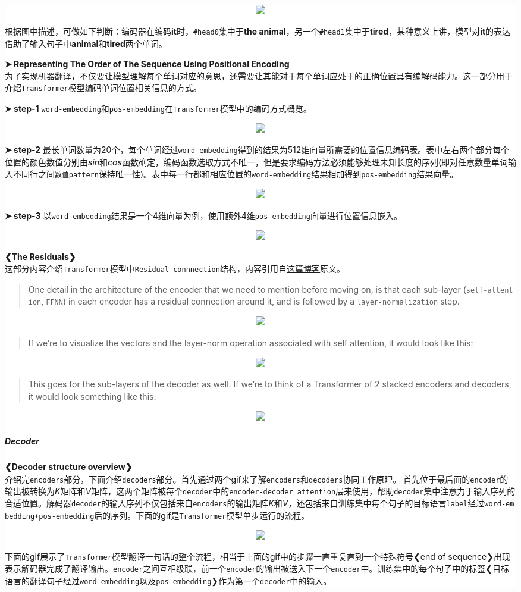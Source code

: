 <center><img src="/img/in-post/transformer/multihead_visualization.pdf" width="40%"></center>

根据图中描述，可做如下判断：编码器在编码**it**时，`#head0`集中于**the animal**，另一个`#head1`集中于**tired**，某种意义上讲，模型对**it**的表达借助了输入句子中**animal**和**tired**两个单词。

**➤ Representing The Order of The Sequence Using Positional Encoding** <br>
为了实现机器翻译，不仅要让模型理解每个单词对应的意思，还需要让其能对于每个单词应处于的正确位置具有编解码能力。这一部分用于介绍`Transformer`模型编码单词位置相关信息的方式。

**➤ step-1** `word-embedding`和`pos-embedding`在`Transformer`模型中的编码方式概览。

<center><img src="/img/in-post/transformer/positionencoding0.pdf" width="60%"></center>

**➤ step-2** 最长单词数量为20个，每个单词经过`word-embedding`得到的结果为512维向量所需要的位置信息编码表。表中左右两个部分每个位置的颜色数值分别由$sin$和$cos$函数确定，编码函数选取方式不唯一，但是要求编码方法必须能够处理未知长度的序列(即对任意数量单词输入不同行之间`数值pattern`保持唯一性)。表中每一行都和相应位置的`word-embedding`结果相加得到`pos-embedding`结果向量。

<center><img src="/img/in-post/transformer/positionencoding2.pdf" width="60%"></center>

**➤ step-3** 以`word-embedding`结果是一个4维向量为例，使用额外4维`pos-embedding`向量进行位置信息嵌入。

<center><img src="/img/in-post/transformer/positionencoding1.pdf" width="60%"></center>

**❮The Residuals❯** <br>
这部分内容介绍`Transformer`模型中`Residual—connnection`结构，内容引用自[这篇博客](https://jalammar.github.io/illustrated-transformer/)原文。
> One detail in the architecture of the encoder that we need to mention before moving on, is that each sub-layer (`self-attention`, `FFNN`) in each encoder has a residual connection around it, and is followed by a `layer-normalization` step.

<center><img src="/img/in-post/transformer/residual0.pdf" width="60%"></center>

> If we’re to visualize the vectors and the layer-norm operation associated with self attention, it would look like this:

<center><img src="/img/in-post/transformer/residual1.pdf" width="40%"></center>

> This goes for the sub-layers of the decoder as well. If we’re to think of a Transformer of 2 stacked encoders and decoders, it would look something like this:

<center><img src="/img/in-post/transformer/residual2.pdf" width="60%"></center>

##### Decoder
**❮Decoder structure overview❯** <br>
介绍完`encoders`部分，下面介绍`decoders`部分。首先通过两个gif来了解`encoders`和`decoders`协同工作原理。
首先位于最后面的`encoder`的输出被转换为$K$矩阵和$V$矩阵，这两个矩阵被每个`decoder`中的`encoder-decoder attention`层来使用，帮助`decoder`集中注意力于输入序列的合适位置。解码器`decoder`的输入序列不仅包括来自`encoders`的输出矩阵$K$和$V$，还包括来自训练集中每个句子的目标语言`label`经过`word-embedding+pos-embedding`后的序列。下面的gif是`Transformer`模型单步运行的流程。

<center><img src="/img/in-post/transformer/decoder0.gif" width="80%"></center>

下面的gif展示了`Transformer`模型翻译一句话的整个流程，相当于上面的gif中的步骤一直重复直到一个特殊符号❮end of sequence❯出现表示解码器完成了翻译输出。`encoder`之间互相级联，前一个`encoder`的输出被送入下一个`encoder`中。训练集中的每个句子中的标签❮目标语言的翻译句子经过`word-embedding`以及`pos-embedding`❯作为第一个`decoder`中的输入。
